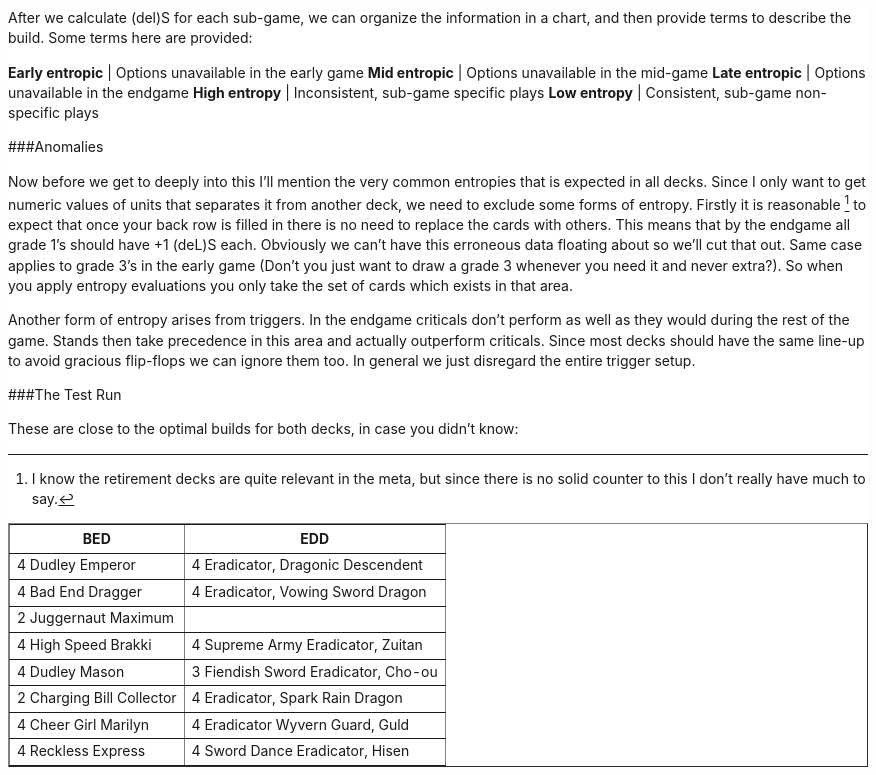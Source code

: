 After we calculate (del)S for each sub-game, we can organize the information in a chart, and then provide terms to describe the build. Some terms here are provided:

**Early entropic**	| 	Options unavailable in the early game
**Mid entropic** 	|	Options unavailable in the mid-game
**Late entropic** 	|	Options unavailable in the endgame
**High entropy** 	|	Inconsistent, sub-game specific plays
**Low entropy**		|	Consistent, sub-game non-specific plays

[^3]: Please note that I’m still trying to work out my thought process in deciding how to measure it. It ain’t an exact science.

###Anomalies

Now before we get to deeply into this I’ll mention the very common entropies that is expected in all decks. Since I only want to get numeric values of units that separates it from another deck, we need to exclude some forms of entropy. Firstly it is reasonable [^4] to expect that once your back row is filled in there is no need to replace the cards with others. This means that by the endgame all grade 1’s should have +1 (deL)S each. Obviously we can’t have this erroneous data floating about so we’ll cut that out. Same case applies to grade 3’s in the early game (Don’t you just want to draw a grade 3 whenever you need it and never extra?). So when you apply entropy evaluations you only take the set of cards which exists in that area.

Another form of entropy arises from triggers. In the endgame criticals don’t perform as well as they would during the rest of the game. Stands then take precedence in this area and actually outperform criticals. Since most decks should have the same line-up to avoid gracious flip-flops we can ignore them too. In general we just disregard the entire trigger setup.

[^4]: I know the retirement decks are quite relevant in the meta, but since there is no solid counter to this I don’t really have much to say.

###The Test Run

These are close to the optimal builds for both decks, in case you didn’t know:

<table border="1">
<tbody>
<tr>
<th>BED</th>
<th>EDD</th>
</tr>
<tr>
<td>4 Dudley Emperor</td>
<td>4 Eradicator, Dragonic Descendent</td>
</tr>
<tr>
<td>4 Bad End Dragger</td>
<td>4 Eradicator, Vowing Sword Dragon</td>
</tr>
<tr>
<td>2 Juggernaut Maximum</td>
<td></td>
</tr>
<tr>
<td>4 High Speed Brakki</td>
<td>4 Supreme Army Eradicator, Zuitan</td>
</tr>
<tr>
<td>4 Dudley Mason</td>
<td>3 Fiendish Sword Eradicator, Cho-ou</td>
</tr>
<tr>
<td>2 Charging Bill Collector</td>
<td>4 Eradicator, Spark Rain Dragon</td>
</tr>
<tr>
<td>4 Cheer Girl Marilyn</td>
<td>4 Eradicator Wyvern Guard, Guld</td>
</tr>
<tr>
<td>4 Reckless Express</td>
<td>4 Sword Dance Eradicator, Hisen</td>

[^1]: I do want to note there is a difference between this definition of entropy and mine.
[^2]: There is a such concept as absolute molar entropies and stuff but we aren’t delving into that today.